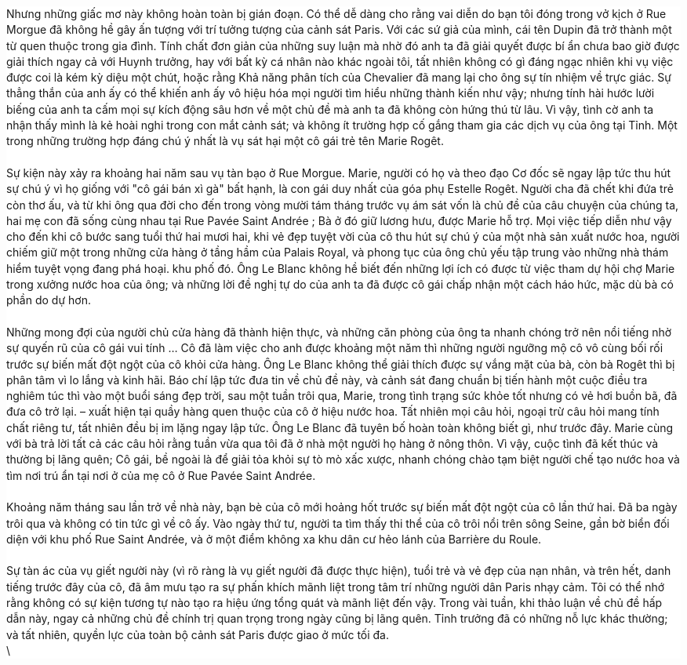 Nhưng những giấc mơ này không hoàn toàn bị gián đoạn. Có thể dễ dàng cho rằng vai diễn do bạn tôi đóng trong vở kịch ở Rue Morgue đã không hề gây ấn tượng với trí tưởng tượng của cảnh sát Paris. Với các sứ giả của mình, cái tên Dupin đã trở thành một từ quen thuộc trong gia đình. Tính chất đơn giản của những suy luận mà nhờ đó anh ta đã giải quyết được bí ẩn chưa bao giờ được giải thích ngay cả với Huynh trưởng, hay với bất kỳ cá nhân nào khác ngoài tôi, tất nhiên không có gì đáng ngạc nhiên khi vụ việc được coi là kém kỳ diệu một chút, hoặc rằng Khả năng phân tích của Chevalier đã mang lại cho ông sự tín nhiệm về trực giác. Sự thẳng thắn của anh ấy có thể khiến anh ấy vô hiệu hóa mọi người tìm hiểu những thành kiến ​​​​như vậy; nhưng tính hài hước lười biếng của anh ta cấm mọi sự kích động sâu hơn về một chủ đề mà anh ta đã không còn hứng thú từ lâu. Vì vậy, tình cờ anh ta nhận thấy mình là kẻ hoài nghi trong con mắt cảnh sát; và không ít trường hợp cố gắng tham gia các dịch vụ của ông tại Tỉnh. Một trong những trường hợp đáng chú ý nhất là vụ sát hại một cô gái trẻ tên Marie Rogêt.\
\
Sự kiện này xảy ra khoảng hai năm sau vụ tàn bạo ở Rue Morgue. Marie, người có họ và theo đạo Cơ đốc sẽ ngay lập tức thu hút sự chú ý vì họ giống với "cô gái bán xì gà" bất hạnh, là con gái duy nhất của góa phụ Estelle Rogêt. Người cha đã chết khi đứa trẻ còn thơ ấu, và từ khi ông qua đời cho đến trong vòng mười tám tháng trước vụ ám sát vốn là chủ đề của câu chuyện của chúng ta, hai mẹ con đã sống cùng nhau tại Rue Pavée Saint Andrée ; Bà ở đó giữ lương hưu, được Marie hỗ trợ. Mọi việc tiếp diễn như vậy cho đến khi cô bước sang tuổi thứ hai mươi hai, khi vẻ đẹp tuyệt vời của cô thu hút sự chú ý của một nhà sản xuất nước hoa, người chiếm giữ một trong những cửa hàng ở tầng hầm của Palais Royal, và phong tục của ông chủ yếu tập trung vào những nhà thám hiểm tuyệt vọng đang phá hoại. khu phố đó. Ông Le Blanc không hề biết đến những lợi ích có được từ việc tham dự hội chợ Marie trong xưởng nước hoa của ông; và những lời đề nghị tự do của anh ta đã được cô gái chấp nhận một cách háo hức, mặc dù bà có phần do dự hơn.\
\
Những mong đợi của người chủ cửa hàng đã thành hiện thực, và những căn phòng của ông ta nhanh chóng trở nên nổi tiếng nhờ sự quyến rũ của cô gái vui tính … Cô đã làm việc cho anh được khoảng một năm thì những người ngưỡng mộ cô vô cùng bối rối trước sự biến mất đột ngột của cô khỏi cửa hàng. Ông Le Blanc không thể giải thích được sự vắng mặt của bà, còn bà Rogêt thì bị phân tâm vì lo lắng và kinh hãi. Báo chí lập tức đưa tin về chủ đề này, và cảnh sát đang chuẩn bị tiến hành một cuộc điều tra nghiêm túc thì vào một buổi sáng đẹp trời, sau một tuần trôi qua, Marie, trong tình trạng sức khỏe tốt nhưng có vẻ hơi buồn bã, đã đưa cô trở lại. – xuất hiện tại quầy hàng quen thuộc của cô ở hiệu nước hoa. Tất nhiên mọi câu hỏi, ngoại trừ câu hỏi mang tính chất riêng tư, tất nhiên đều bị im lặng ngay lập tức. Ông Le Blanc đã tuyên bố hoàn toàn không biết gì, như trước đây. Marie cùng với bà trả lời tất cả các câu hỏi rằng tuần vừa qua tôi đã ở nhà một người họ hàng ở nông thôn. Vì vậy, cuộc tình đã kết thúc và thường bị lãng quên; Cô gái, bề ngoài là để giải tỏa khỏi sự tò mò xấc xược, nhanh chóng chào tạm biệt người chế tạo nước hoa và tìm nơi trú ẩn tại nơi ở của mẹ cô ở Rue Pavée Saint Andrée.\
\
Khoảng năm tháng sau lần trở về nhà này, bạn bè của cô mới hoảng hốt trước sự biến mất đột ngột của cô lần thứ hai. Đã ba ngày trôi qua và không có tin tức gì về cô ấy. Vào ngày thứ tư, người ta tìm thấy thi thể của cô trôi nổi trên sông Seine, gần bờ biển đối diện với khu phố Rue Saint Andrée, và ở một điểm không xa khu dân cư hẻo lánh của Barrière du Roule.\
\
Sự tàn ác của vụ giết người này (vì rõ ràng là vụ giết người đã được thực hiện), tuổi trẻ và vẻ đẹp của nạn nhân, và trên hết, danh tiếng trước đây của cô, đã âm mưu tạo ra sự phấn khích mãnh liệt trong tâm trí những người dân Paris nhạy cảm. Tôi có thể nhớ rằng không có sự kiện tương tự nào tạo ra hiệu ứng tổng quát và mãnh liệt đến vậy. Trong vài tuần, khi thảo luận về chủ đề hấp dẫn này, ngay cả những chủ đề chính trị quan trọng trong ngày cũng bị lãng quên. Tỉnh trưởng đã có những nỗ lực khác thường; và tất nhiên, quyền lực của toàn bộ cảnh sát Paris được giao ở mức tối đa.\
\